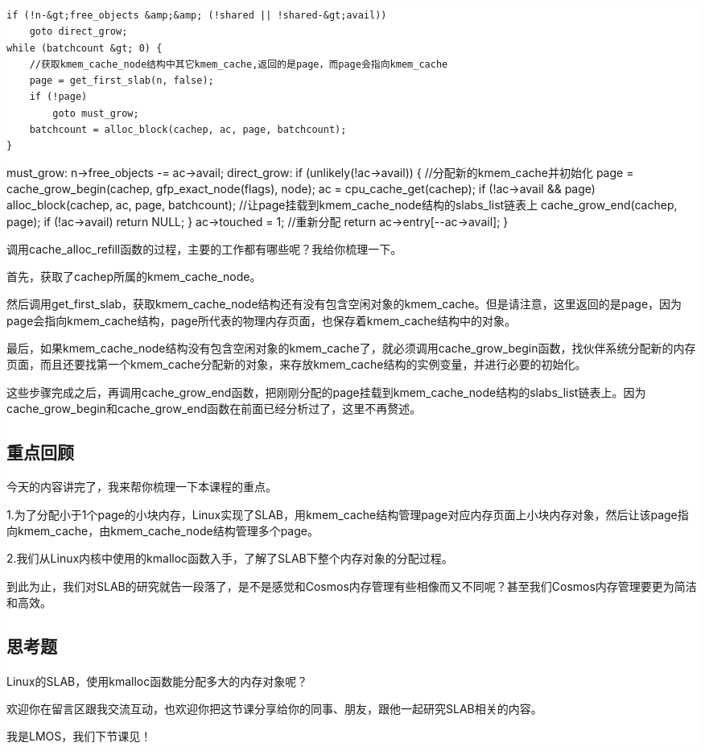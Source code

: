     if (!n-&gt;free_objects &amp;&amp; (!shared || !shared-&gt;avail))
        goto direct_grow;
    while (batchcount &gt; 0) {
        //获取kmem_cache_node结构中其它kmem_cache,返回的是page，而page会指向kmem_cache
        page = get_first_slab(n, false);
        if (!page)
            goto must_grow;
        batchcount = alloc_block(cachep, ac, page, batchcount);
    }
must_grow:
    n-&gt;free_objects -= ac-&gt;avail;
direct_grow:
    if (unlikely(!ac-&gt;avail)) {
        //分配新的kmem_cache并初始化
        page = cache_grow_begin(cachep, gfp_exact_node(flags), node);
        ac = cpu_cache_get(cachep);
        if (!ac-&gt;avail &amp;&amp; page)
            alloc_block(cachep, ac, page, batchcount);
        //让page挂载到kmem_cache_node结构的slabs_list链表上
        cache_grow_end(cachep, page);
        if (!ac-&gt;avail)
            return NULL;
    }
    ac-&gt;touched = 1;
    //重新分配
    return ac-&gt;entry[--ac-&gt;avail];
}
</code></pre><p>调用cache_alloc_refill函数的过程，主要的工作都有哪些呢？我给你梳理一下。</p><p>首先，获取了cachep所属的kmem_cache_node。</p><p>然后调用get_first_slab，获取kmem_cache_node结构还有没有包含空闲对象的kmem_cache。但是请注意，这里返回的是page，因为page会指向kmem_cache结构，page所代表的物理内存页面，也保存着kmem_cache结构中的对象。</p><p>最后，如果kmem_cache_node结构没有包含空闲对象的kmem_cache了，就必须调用cache_grow_begin函数，找伙伴系统分配新的内存页面，而且还要找第一个kmem_cache分配新的对象，来存放kmem_cache结构的实例变量，并进行必要的初始化。</p><p>这些步骤完成之后，再调用cache_grow_end函数，把刚刚分配的page挂载到kmem_cache_node结构的slabs_list链表上。因为cache_grow_begin和cache_grow_end函数在前面已经分析过了，这里不再赘述。</p><h2>重点回顾</h2><p>今天的内容讲完了，我来帮你梳理一下本课程的重点。</p><p>1.为了分配小于1个page的小块内存，Linux实现了SLAB，用kmem_cache结构管理page对应内存页面上小块内存对象，然后让该page指向kmem_cache，由kmem_cache_node结构管理多个page。</p><p>2.我们从Linux内核中使用的kmalloc函数入手，了解了SLAB下整个内存对象的分配过程。</p><p>到此为止，我们对SLAB的研究就告一段落了，是不是感觉和Cosmos内存管理有些相像而又不同呢？甚至我们Cosmos内存管理要更为简洁和高效。</p><h2>思考题</h2><p>Linux的SLAB，使用kmalloc函数能分配多大的内存对象呢？</p><p>欢迎你在留言区跟我交流互动，也欢迎你把这节课分享给你的同事、朋友，跟他一起研究SLAB相关的内容。</p><p>我是LMOS，我们下节课见！</p>
<style>
    ul {
      list-style: none;
      display: block;
      list-style-type: disc;
      margin-block-start: 1em;
      margin-block-end: 1em;
      margin-inline-start: 0px;
      margin-inline-end: 0px;
      padding-inline-start: 40px;
    }
    li {
      display: list-item;
      text-align: -webkit-match-parent;
    }
    ._2sjJGcOH_0 {
      list-style-position: inside;
      width: 100%;
      display: -webkit-box;
      display: -ms-flexbox;
      display: flex;
      -webkit-box-orient: horizontal;
      -webkit-box-direction: normal;
      -ms-flex-direction: row;
      flex-direction: row;
      margin-top: 26px;
      border-bottom: 1px solid rgba(233,233,233,0.6);